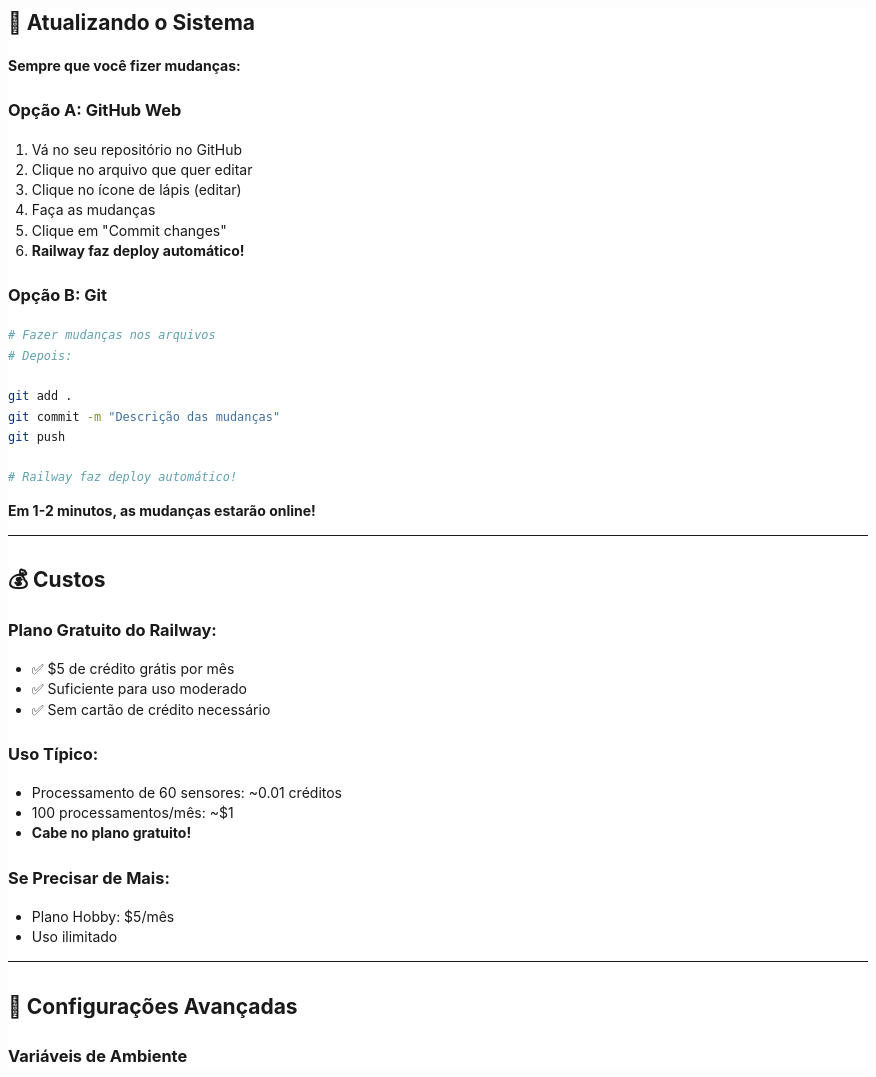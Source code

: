 ## 🔄 Atualizando o Sistema

**Sempre que você fizer mudanças:**

### **Opção A: GitHub Web**
1. Vá no seu repositório no GitHub
2. Clique no arquivo que quer editar
3. Clique no ícone de lápis (editar)
4. Faça as mudanças
5. Clique em "Commit changes"
6. **Railway faz deploy automático!**

### **Opção B: Git**
```bash
# Fazer mudanças nos arquivos
# Depois:

git add .
git commit -m "Descrição das mudanças"
git push

# Railway faz deploy automático!
```

**Em 1-2 minutos, as mudanças estarão online!**

---

## 💰 Custos

### **Plano Gratuito do Railway:**
- ✅ $5 de crédito grátis por mês
- ✅ Suficiente para uso moderado
- ✅ Sem cartão de crédito necessário

### **Uso Típico:**
- Processamento de 60 sensores: ~0.01 créditos
- 100 processamentos/mês: ~$1
- **Cabe no plano gratuito!**

### **Se Precisar de Mais:**
- Plano Hobby: $5/mês
- Uso ilimitado

---

## 🔧 Configurações Avançadas

### **Variáveis de Ambiente**
